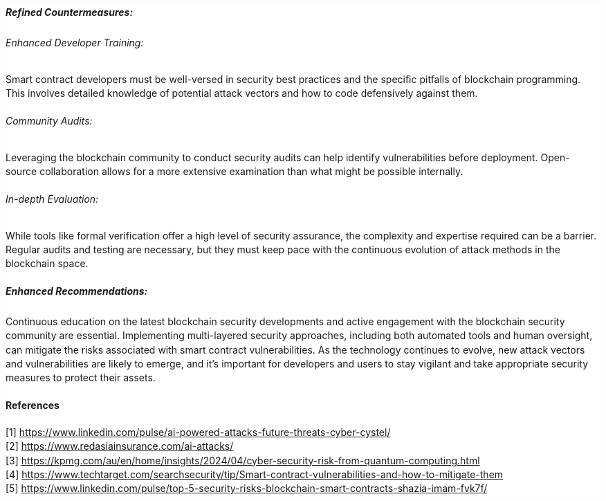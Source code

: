 ##### **_Refined Countermeasures:_**

###### _Enhanced Developer Training:_

Smart contract developers must be well-versed in security best practices and the specific pitfalls of blockchain programming. This involves detailed knowledge of potential attack vectors and how to code defensively against them.

###### _Community Audits:_

Leveraging the blockchain community to conduct security audits can help identify vulnerabilities before deployment. Open-source collaboration allows for a more extensive examination than what might be possible internally.

###### _In-depth Evaluation:_

While tools like formal verification offer a high level of security assurance, the complexity and expertise required can be a barrier. Regular audits and testing are necessary, but they must keep pace with the continuous evolution of attack methods in the blockchain space.

##### **_Enhanced Recommendations:_**

Continuous education on the latest blockchain security developments and active engagement with the blockchain security community are essential. Implementing multi-layered security approaches, including both automated tools and human oversight, can mitigate the risks associated with smart contract vulnerabilities. As the technology continues to evolve, new attack vectors and vulnerabilities are likely to emerge, and it’s important for developers and users to stay vigilant and take appropriate security measures to protect their assets.

#### References

[1] https://www.linkedin.com/pulse/ai-powered-attacks-future-threats-cyber-cystel/  
[2] https://www.redasiainsurance.com/ai-attacks/  
[3] https://kpmg.com/au/en/home/insights/2024/04/cyber-security-risk-from-quantum-computing.html  
[4] https://www.techtarget.com/searchsecurity/tip/Smart-contract-vulnerabilities-and-how-to-mitigate-them  
[5] https://www.linkedin.com/pulse/top-5-security-risks-blockchain-smart-contracts-shazia-imam-fvk7f/
